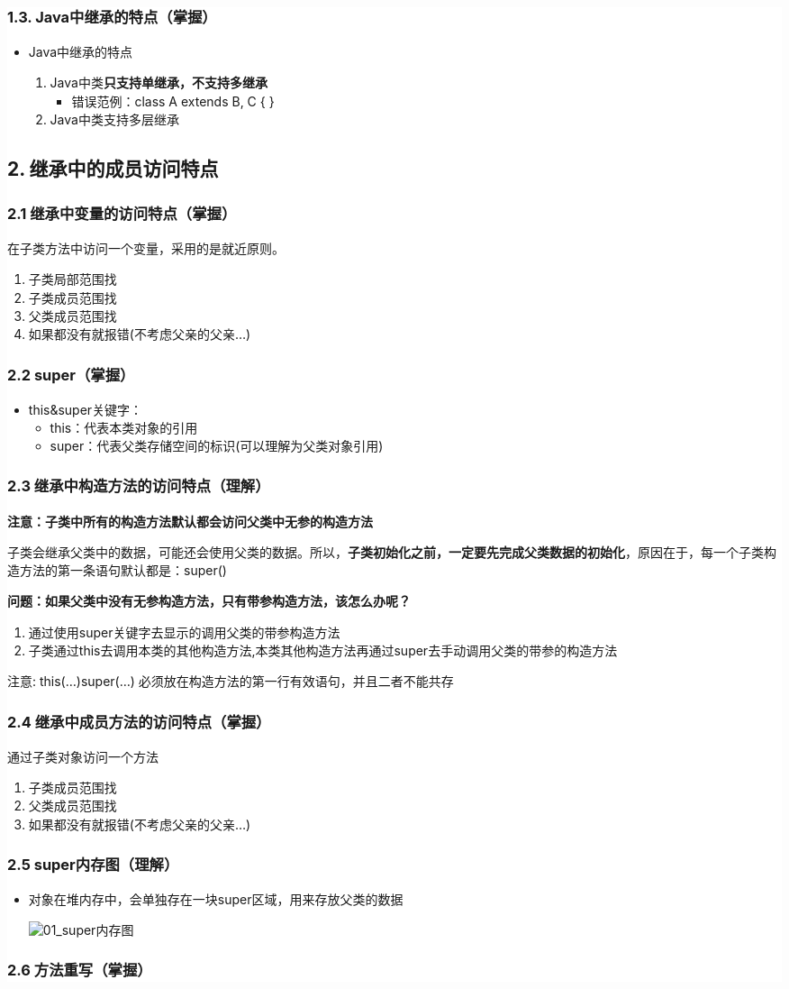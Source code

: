 ### <span id="head4">1.3. Java中继承的特点（掌握）</span>

- Java中继承的特点

  1. Java中类**只支持单继承，不支持多继承**
     - 错误范例：class A extends B, C { }
  2. Java中类支持多层继承


## <span id="head5">2. 继承中的成员访问特点</span>

### <span id="head6">2.1 继承中变量的访问特点（掌握）</span>

在子类方法中访问一个变量，采用的是就近原则。

1. 子类局部范围找
2. 子类成员范围找
3. 父类成员范围找
4. 如果都没有就报错(不考虑父亲的父亲…)

### <span id="head7">2.2 super（掌握）</span>

- this&super关键字：
  - this：代表本类对象的引用
  - super：代表父类存储空间的标识(可以理解为父类对象引用)

### <span id="head8">2.3 继承中构造方法的访问特点（理解）</span>

**注意：子类中所有的构造方法默认都会访问父类中无参的构造方法**

​	子类会继承父类中的数据，可能还会使用父类的数据。所以，**子类初始化之前，一定要先完成父类数据的初始化**，原因在于，每一个子类构造方法的第一条语句默认都是：super()

**问题：如果父类中没有无参构造方法，只有带参构造方法，该怎么办呢？**


1. 通过使用super关键字去显示的调用父类的带参构造方法
2. 子类通过this去调用本类的其他构造方法,本类其他构造方法再通过super去手动调用父类的带参的构造方法

注意: this(…)super(…) 必须放在构造方法的第一行有效语句，并且二者不能共存


### <span id="head9">2.4 继承中成员方法的访问特点（掌握）</span>

通过子类对象访问一个方法

1. 子类成员范围找
2. 父类成员范围找
3. 如果都没有就报错(不考虑父亲的父亲…)

### <span id="head10">2.5 super内存图（理解）</span>

- 对象在堆内存中，会单独存在一块super区域，用来存放父类的数据 

  ![01_super内存图](.\img\01_super内存图.png)

### <span id="head11">2.6 方法重写（掌握）</span>
